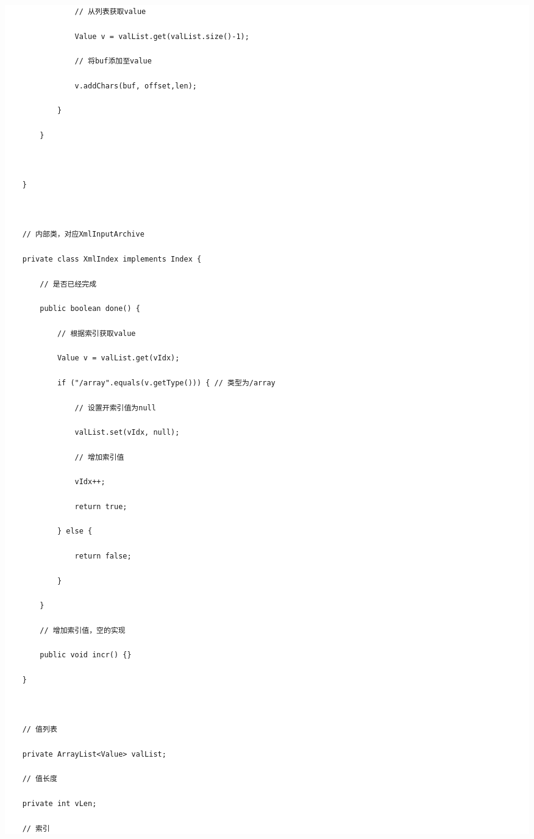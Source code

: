                     // 从列表获取value

                    Value v = valList.get(valList.size()-1);

                    // 将buf添加至value

                    v.addChars(buf, offset,len);

                }

            }

            

        }

        

        // 内部类，对应XmlInputArchive

        private class XmlIndex implements Index {

            // 是否已经完成

            public boolean done() {

                // 根据索引获取value

                Value v = valList.get(vIdx);

                if ("/array".equals(v.getType())) { // 类型为/array

                    // 设置开索引值为null

                    valList.set(vIdx, null);

                    // 增加索引值

                    vIdx++;

                    return true;

                } else {

                    return false;

                }

            }

            // 增加索引值，空的实现

            public void incr() {}

        }

        

        // 值列表

        private ArrayList<Value> valList;

        // 值长度

        private int vLen;

        // 索引
